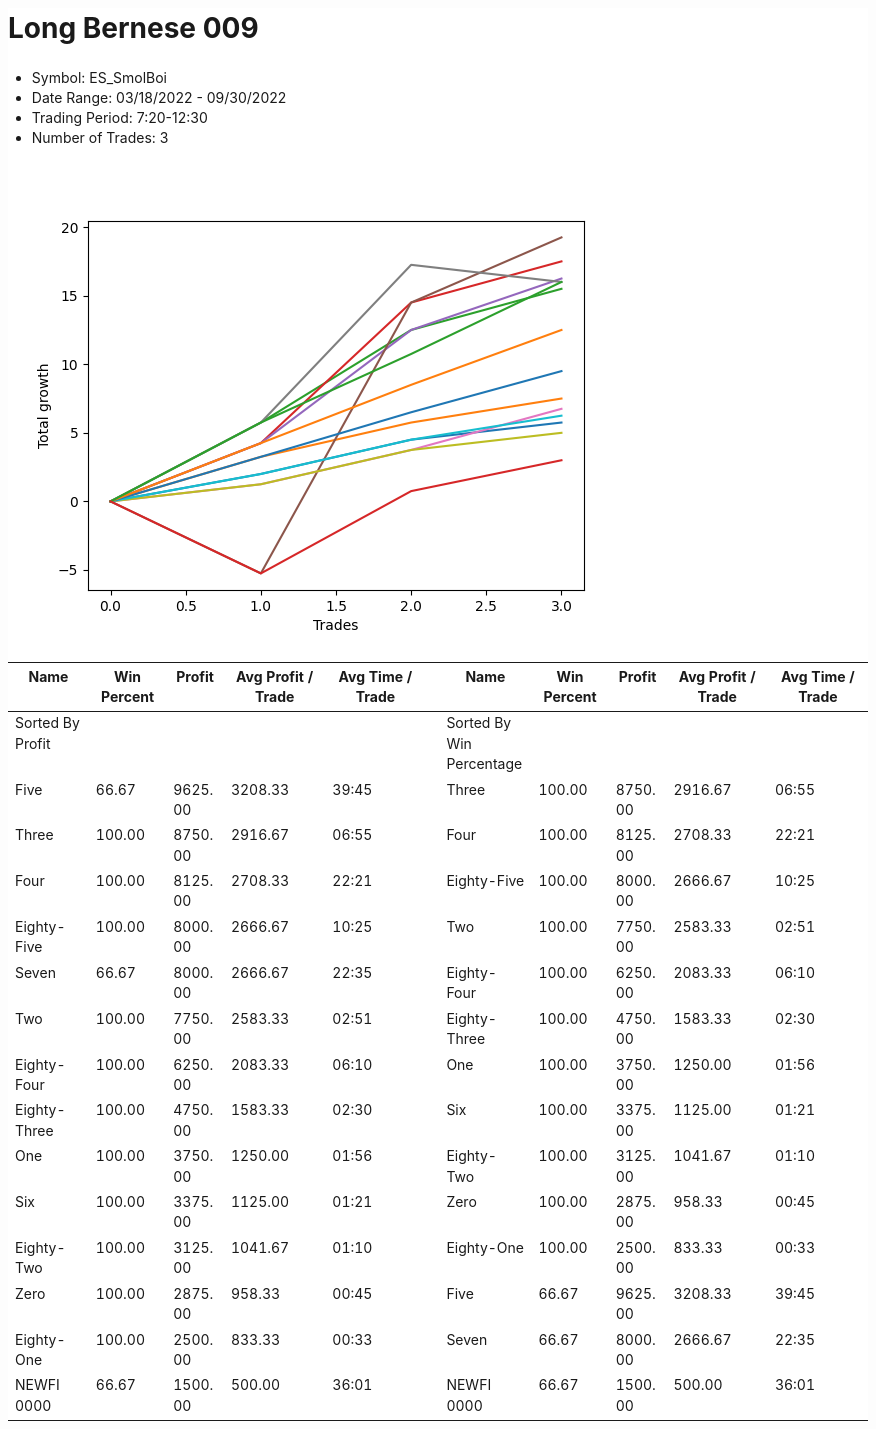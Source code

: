 # Long Bernese 009 
- Symbol: ES_SmolBoi
- Date Range: 03/18/2022 - 09/30/2022
- Trading Period: 7:20-12:30
- Number of Trades: 3

![Plot](LongBernese009ES_SmolBoi.png)

| Name | Win Percent | Profit | Avg Profit / Trade | Avg Time / Trade |      | Name | Win Percent | Profit | Avg Profit / Trade | Avg Time / Trade |
| ---- | ----------- | ------ | ------------------ | ---------------- | ---- | ---- | ----------- | ------ | ------------------ | ---------------- |
| Sorted By <br> Profit | | | | | | Sorted By <br> Win Percentage ||||
| Five | 66.67 | 9625.00 | 3208.33 | 39:45 |     | Three | 100.00 | 8750.00 | 2916.67 | 06:55 |
| Three | 100.00 | 8750.00 | 2916.67 | 06:55 |     | Four | 100.00 | 8125.00 | 2708.33 | 22:21 |
| Four | 100.00 | 8125.00 | 2708.33 | 22:21 |     | Eighty-Five | 100.00 | 8000.00 | 2666.67 | 10:25 |
| Eighty-Five | 100.00 | 8000.00 | 2666.67 | 10:25 |     | Two | 100.00 | 7750.00 | 2583.33 | 02:51 |
| Seven | 66.67 | 8000.00 | 2666.67 | 22:35 |     | Eighty-Four | 100.00 | 6250.00 | 2083.33 | 06:10 |
| Two | 100.00 | 7750.00 | 2583.33 | 02:51 |     | Eighty-Three | 100.00 | 4750.00 | 1583.33 | 02:30 |
| Eighty-Four | 100.00 | 6250.00 | 2083.33 | 06:10 |     | One | 100.00 | 3750.00 | 1250.00 | 01:56 |
| Eighty-Three | 100.00 | 4750.00 | 1583.33 | 02:30 |     | Six | 100.00 | 3375.00 | 1125.00 | 01:21 |
| One | 100.00 | 3750.00 | 1250.00 | 01:56 |     | Eighty-Two | 100.00 | 3125.00 | 1041.67 | 01:10 |
| Six | 100.00 | 3375.00 | 1125.00 | 01:21 |     | Zero | 100.00 | 2875.00 | 958.33 | 00:45 |
| Eighty-Two | 100.00 | 3125.00 | 1041.67 | 01:10 |     | Eighty-One | 100.00 | 2500.00 | 833.33 | 00:33 |
| Zero | 100.00 | 2875.00 | 958.33 | 00:45 |     | Five | 66.67 | 9625.00 | 3208.33 | 39:45 |
| Eighty-One | 100.00 | 2500.00 | 833.33 | 00:33 |     | Seven | 66.67 | 8000.00 | 2666.67 | 22:35 |
| NEWFI 0000 | 66.67 | 1500.00 | 500.00 | 36:01 |     | NEWFI 0000 | 66.67 | 1500.00 | 500.00 | 36:01 |
